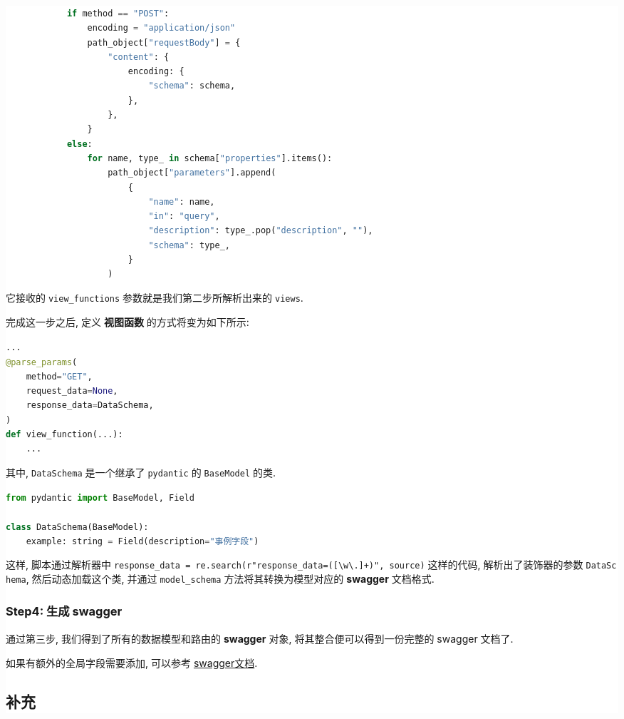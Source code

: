 ```python
            if method == "POST":
                encoding = "application/json"
                path_object["requestBody"] = {
                    "content": {
                        encoding: {
                            "schema": schema,
                        },
                    },
                }
            else:
                for name, type_ in schema["properties"].items():
                    path_object["parameters"].append(
                        {
                            "name": name,
                            "in": "query",
                            "description": type_.pop("description", ""),
                            "schema": type_,
                        }
                    )
```

它接收的 `view_functions` 参数就是我们第二步所解析出来的 `views`.

完成这一步之后, 定义 __视图函数__ 的方式将变为如下所示:

```python
...
@parse_params(
    method="GET",
    request_data=None,
    response_data=DataSchema,
)
def view_function(...):
    ...
```

其中, `DataSchema` 是一个继承了 `pydantic` 的 `BaseModel` 的类.

```python
from pydantic import BaseModel, Field

class DataSchema(BaseModel):
    example: string = Field(description="事例字段")
```

这样, 脚本通过解析器中 `response_data = re.search(r"response_data=([\w\.]+)", source)` 这样的代码, 解析出了装饰器的参数 `DataSchema`, 然后动态加载这个类, 并通过 `model_schema` 方法将其转换为模型对应的 __swagger__ 文档格式.

### Step4: 生成 swagger 

通过第三步, 我们得到了所有的数据模型和路由的 __swagger__ 对象, 将其整合便可以得到一份完整的 swagger 文档了.

如果有额外的全局字段需要添加, 可以参考 [swagger文档](https://swagger.io/docs/specification/basic-structure/).

## 补充
